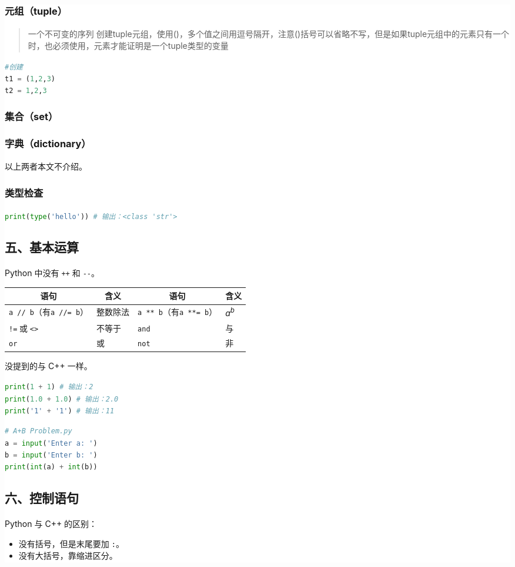 ### 元组（tuple）

> 一个不可变的序列
> 创建tuple元组，使用()，多个值之间用逗号隔开，注意()括号可以省略不写，但是如果tuple元组中的元素只有一个时，也必须使用，元素才能证明是一个tuple类型的变量

```python
#创建
t1 = (1,2,3)
t2 = 1,2,3
```

### 集合（set）

### 字典（dictionary）

以上两者本文不介绍。

### 类型检查

```python
print(type('hello')) # 输出：<class 'str'>
```

## 五、基本运算

Python 中没有 `++` 和 `--`。

| 语句                    | 含义     | 语句                    | 含义  |
| ----------------------- | -------- | ----------------------- | ----- |
| `a // b`（有`a //= b`） | 整数除法 | `a ** b`（有`a **= b`） | $a^b$ |
| `!=` 或 `<>`            | 不等于   | `and`                   | 与    |
| `or`                    | 或       | `not`                   | 非    |

没提到的与 C++ 一样。

```python
print(1 + 1) # 输出：2
print(1.0 + 1.0) # 输出：2.0
print('1' + '1') # 输出：11
```

```python
# A+B Problem.py
a = input('Enter a: ')
b = input('Enter b: ')
print(int(a) + int(b))
```

## 六、控制语句

Python 与 C++ 的区别：

- 没有括号，但是末尾要加 `:`。
- 没有大括号，靠缩进区分。
